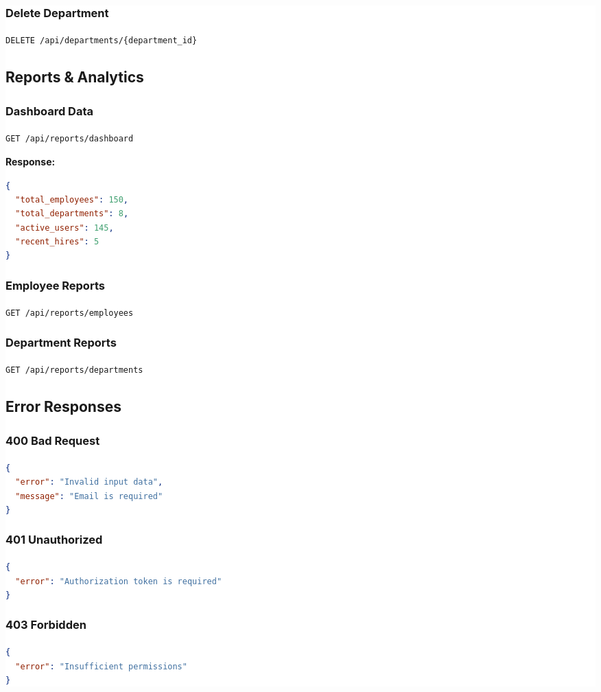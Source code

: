 ### Delete Department
```http
DELETE /api/departments/{department_id}
```

## Reports & Analytics

### Dashboard Data
```http
GET /api/reports/dashboard
```

**Response:**
```json
{
  "total_employees": 150,
  "total_departments": 8,
  "active_users": 145,
  "recent_hires": 5
}
```

### Employee Reports
```http
GET /api/reports/employees
```

### Department Reports
```http
GET /api/reports/departments
```

## Error Responses

### 400 Bad Request
```json
{
  "error": "Invalid input data",
  "message": "Email is required"
}
```

### 401 Unauthorized
```json
{
  "error": "Authorization token is required"
}
```

### 403 Forbidden
```json
{
  "error": "Insufficient permissions"
}
```
